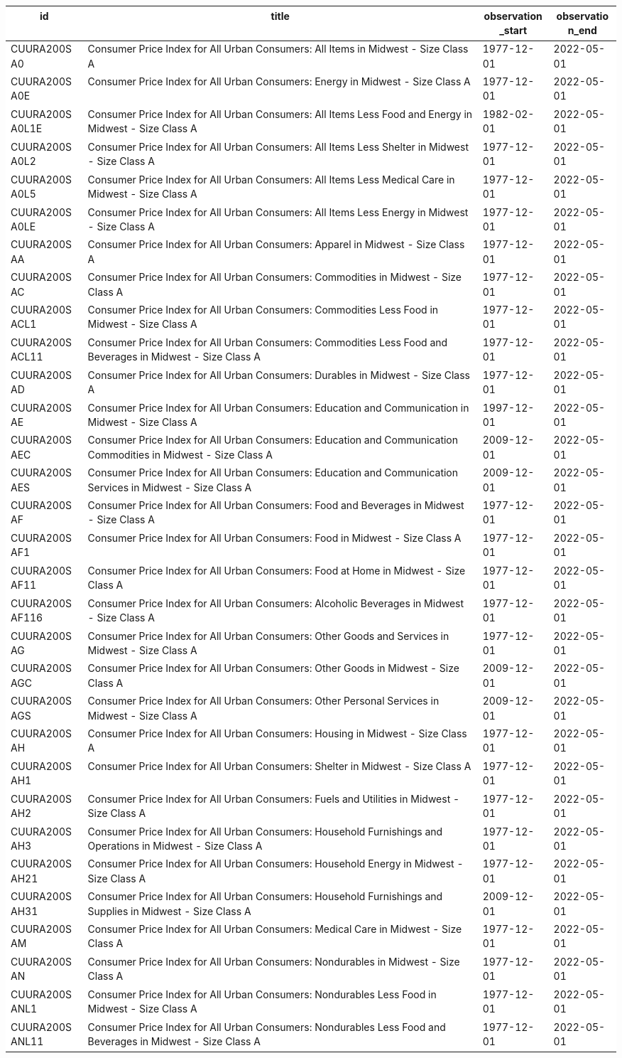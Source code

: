| id              | title                                                                                                                | observation_start   | observation_end   |
|-----------------|----------------------------------------------------------------------------------------------------------------------|---------------------|-------------------|
| CUURA200SA0     | Consumer Price Index for All Urban Consumers: All Items in Midwest - Size Class A                                    | 1977-12-01          | 2022-05-01        |
| CUURA200SA0E    | Consumer Price Index for All Urban Consumers: Energy in Midwest - Size Class A                                       | 1977-12-01          | 2022-05-01        |
| CUURA200SA0L1E  | Consumer Price Index for All Urban Consumers: All Items Less Food and Energy in Midwest - Size Class A               | 1982-02-01          | 2022-05-01        |
| CUURA200SA0L2   | Consumer Price Index for All Urban Consumers: All Items Less Shelter in Midwest - Size Class A                       | 1977-12-01          | 2022-05-01        |
| CUURA200SA0L5   | Consumer Price Index for All Urban Consumers: All Items Less Medical Care in Midwest - Size Class A                  | 1977-12-01          | 2022-05-01        |
| CUURA200SA0LE   | Consumer Price Index for All Urban Consumers: All Items Less Energy in Midwest - Size Class A                        | 1977-12-01          | 2022-05-01        |
| CUURA200SAA     | Consumer Price Index for All Urban Consumers: Apparel in Midwest - Size Class A                                      | 1977-12-01          | 2022-05-01        |
| CUURA200SAC     | Consumer Price Index for All Urban Consumers: Commodities in Midwest - Size Class A                                  | 1977-12-01          | 2022-05-01        |
| CUURA200SACL1   | Consumer Price Index for All Urban Consumers: Commodities Less Food in Midwest - Size Class A                        | 1977-12-01          | 2022-05-01        |
| CUURA200SACL11  | Consumer Price Index for All Urban Consumers: Commodities Less Food and Beverages in Midwest - Size Class A          | 1977-12-01          | 2022-05-01        |
| CUURA200SAD     | Consumer Price Index for All Urban Consumers: Durables in Midwest - Size Class A                                     | 1977-12-01          | 2022-05-01        |
| CUURA200SAE     | Consumer Price Index for All Urban Consumers: Education and Communication in Midwest - Size Class A                  | 1997-12-01          | 2022-05-01        |
| CUURA200SAEC    | Consumer Price Index for All Urban Consumers: Education and Communication Commodities in Midwest - Size Class A      | 2009-12-01          | 2022-05-01        |
| CUURA200SAES    | Consumer Price Index for All Urban Consumers: Education and Communication Services in Midwest - Size Class A         | 2009-12-01          | 2022-05-01        |
| CUURA200SAF     | Consumer Price Index for All Urban Consumers: Food and Beverages in Midwest - Size Class A                           | 1977-12-01          | 2022-05-01        |
| CUURA200SAF1    | Consumer Price Index for All Urban Consumers: Food in Midwest - Size Class A                                         | 1977-12-01          | 2022-05-01        |
| CUURA200SAF11   | Consumer Price Index for All Urban Consumers: Food at Home in Midwest - Size Class A                                 | 1977-12-01          | 2022-05-01        |
| CUURA200SAF116  | Consumer Price Index for All Urban Consumers: Alcoholic Beverages in Midwest - Size Class A                          | 1977-12-01          | 2022-05-01        |
| CUURA200SAG     | Consumer Price Index for All Urban Consumers: Other Goods and Services in Midwest - Size Class A                     | 1977-12-01          | 2022-05-01        |
| CUURA200SAGC    | Consumer Price Index for All Urban Consumers: Other Goods in Midwest - Size Class A                                  | 2009-12-01          | 2022-05-01        |
| CUURA200SAGS    | Consumer Price Index for All Urban Consumers: Other Personal Services in Midwest - Size Class A                      | 2009-12-01          | 2022-05-01        |
| CUURA200SAH     | Consumer Price Index for All Urban Consumers: Housing in Midwest - Size Class A                                      | 1977-12-01          | 2022-05-01        |
| CUURA200SAH1    | Consumer Price Index for All Urban Consumers: Shelter in Midwest - Size Class A                                      | 1977-12-01          | 2022-05-01        |
| CUURA200SAH2    | Consumer Price Index for All Urban Consumers: Fuels and Utilities in Midwest - Size Class A                          | 1977-12-01          | 2022-05-01        |
| CUURA200SAH3    | Consumer Price Index for All Urban Consumers: Household Furnishings and Operations in Midwest - Size Class A         | 1977-12-01          | 2022-05-01        |
| CUURA200SAH21   | Consumer Price Index for All Urban Consumers: Household Energy in Midwest - Size Class A                             | 1977-12-01          | 2022-05-01        |
| CUURA200SAH31   | Consumer Price Index for All Urban Consumers: Household Furnishings and Supplies in Midwest - Size Class A           | 2009-12-01          | 2022-05-01        |
| CUURA200SAM     | Consumer Price Index for All Urban Consumers: Medical Care in Midwest - Size Class A                                 | 1977-12-01          | 2022-05-01        |
| CUURA200SAN     | Consumer Price Index for All Urban Consumers: Nondurables in Midwest - Size Class A                                  | 1977-12-01          | 2022-05-01        |
| CUURA200SANL1   | Consumer Price Index for All Urban Consumers: Nondurables Less Food in Midwest - Size Class A                        | 1977-12-01          | 2022-05-01        |
| CUURA200SANL11  | Consumer Price Index for All Urban Consumers: Nondurables Less Food and Beverages in Midwest - Size Class A          | 1977-12-01          | 2022-05-01        |